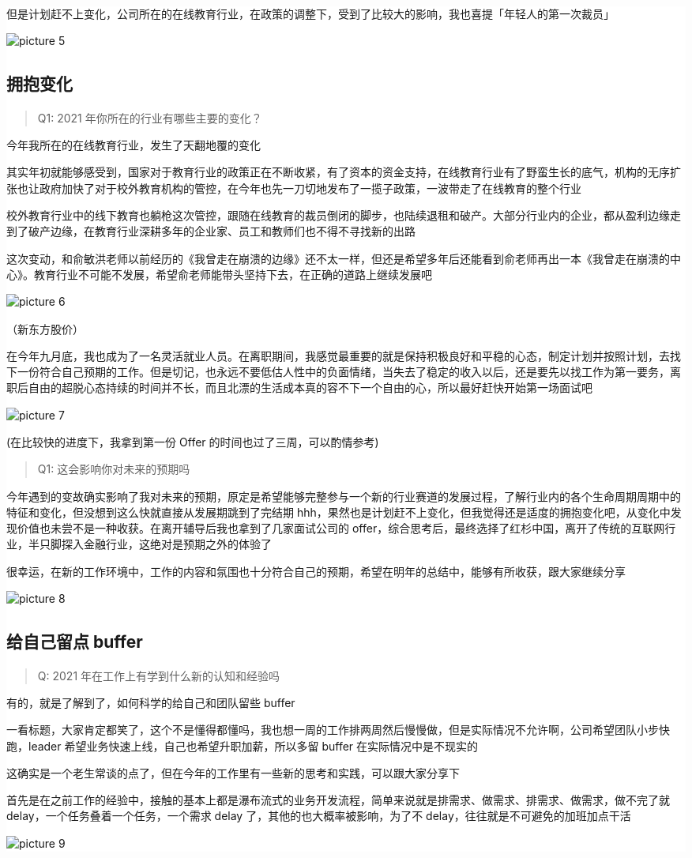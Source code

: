 但是计划赶不上变化，公司所在的在线教育行业，在政策的调整下，受到了比较大的影响，我也喜提「年轻人的第一次裁员」

![picture 5](/assets/imgs/9f58a97ff4905c120c5ad71f56bdd58e156cf4f856a2a8511325e9f7ddc7ac62.png)  

## 拥抱变化

> Q1: 2021 年你所在的行业有哪些主要的变化？
>

今年我所在的在线教育行业，发生了天翻地覆的变化

其实年初就能够感受到，国家对于教育行业的政策正在不断收紧，有了资本的资金支持，在线教育行业有了野蛮生长的底气，机构的无序扩张也让政府加快了对于校外教育机构的管控，在今年也先一刀切地发布了一揽子政策，一波带走了在线教育的整个行业

校外教育行业中的线下教育也躺枪这次管控，跟随在线教育的裁员倒闭的脚步，也陆续退租和破产。大部分行业内的企业，都从盈利边缘走到了破产边缘，在教育行业深耕多年的企业家、员工和教师们也不得不寻找新的出路

这次变动，和俞敏洪老师以前经历的《我曾走在崩溃的边缘》还不太一样，但还是希望多年后还能看到俞老师再出一本《我曾走在崩溃的中心》。教育行业不可能不发展，希望俞老师能带头坚持下去，在正确的道路上继续发展吧

![picture 6](/assets/imgs/d02bcb336b2f1a3f96bb665ee67f3cc482d16b8b4fa12fb605def936b513d642.png)  

（新东方股价）

在今年九月底，我也成为了一名灵活就业人员。在离职期间，我感觉最重要的就是保持积极良好和平稳的心态，制定计划并按照计划，去找下一份符合自己预期的工作。但是切记，也永远不要低估人性中的负面情绪，当失去了稳定的收入以后，还是要先以找工作为第一要务，离职后自由的超脱心态持续的时间并不长，而且北漂的生活成本真的容不下一个自由的心，所以最好赶快开始第一场面试吧

![picture 7](/assets/imgs/10222c5f9533128c6821baa429ca1fcc3b0c670949d40dda9f70d4b5f444af88.png)  

(在比较快的进度下，我拿到第一份 Offer 的时间也过了三周，可以酌情参考)

> Q1: 这会影响你对未来的预期吗

今年遇到的变故确实影响了我对未来的预期，原定是希望能够完整参与一个新的行业赛道的发展过程，了解行业内的各个生命周期周期中的特征和变化，但没想到这么快就直接从发展期跳到了完结期 hhh，果然也是计划赶不上变化，但我觉得还是适度的拥抱变化吧，从变化中发现价值也未尝不是一种收获。在离开辅导后我也拿到了几家面试公司的 offer，综合思考后，最终选择了红杉中国，离开了传统的互联网行业，半只脚探入金融行业，这绝对是预期之外的体验了

很幸运，在新的工作环境中，工作的内容和氛围也十分符合自己的预期，希望在明年的总结中，能够有所收获，跟大家继续分享

![picture 8](/assets/imgs/f16f6a9ad69852b96b3af4b21f517de6b8feadc8f37f49e53c1025094cace4a2.png)  

## 给自己留点 buffer

> Q: 2021 年在工作上有学到什么新的认知和经验吗
>

有的，就是了解到了，如何科学的给自己和团队留些 buffer

一看标题，大家肯定都笑了，这个不是懂得都懂吗，我也想一周的工作排两周然后慢慢做，但是实际情况不允许啊，公司希望团队小步快跑，leader 希望业务快速上线，自己也希望升职加薪，所以多留 buffer 在实际情况中是不现实的

这确实是一个老生常谈的点了，但在今年的工作里有一些新的思考和实践，可以跟大家分享下

首先是在之前工作的经验中，接触的基本上都是瀑布流式的业务开发流程，简单来说就是排需求、做需求、排需求、做需求，做不完了就 delay，一个任务叠着一个任务，一个需求 delay 了，其他的也大概率被影响，为了不 delay，往往就是不可避免的加班加点干活

![picture 9](/assets/imgs/f3f1161b499b85b72aa0b7807e58d2673f65e102d4243e833c4290fb18e695f9.png)  
